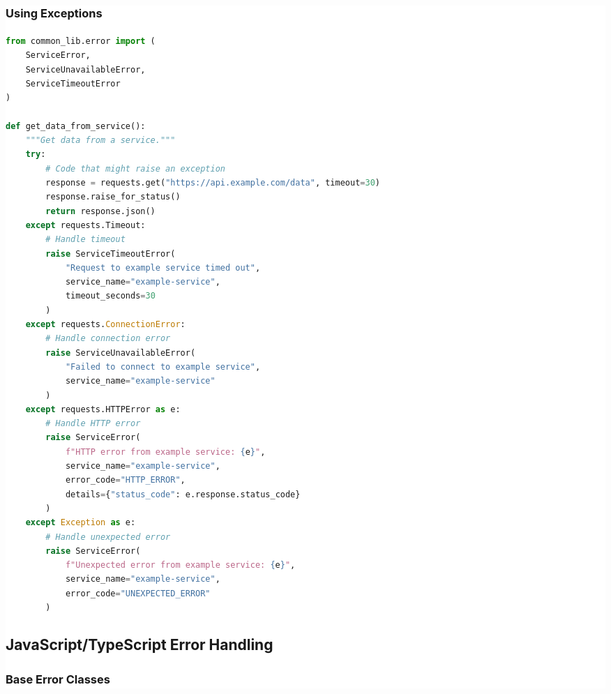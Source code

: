 ```python
```

### Using Exceptions

```python
from common_lib.error import (
    ServiceError,
    ServiceUnavailableError,
    ServiceTimeoutError
)

def get_data_from_service():
    """Get data from a service."""
    try:
        # Code that might raise an exception
        response = requests.get("https://api.example.com/data", timeout=30)
        response.raise_for_status()
        return response.json()
    except requests.Timeout:
        # Handle timeout
        raise ServiceTimeoutError(
            "Request to example service timed out",
            service_name="example-service",
            timeout_seconds=30
        )
    except requests.ConnectionError:
        # Handle connection error
        raise ServiceUnavailableError(
            "Failed to connect to example service",
            service_name="example-service"
        )
    except requests.HTTPError as e:
        # Handle HTTP error
        raise ServiceError(
            f"HTTP error from example service: {e}",
            service_name="example-service",
            error_code="HTTP_ERROR",
            details={"status_code": e.response.status_code}
        )
    except Exception as e:
        # Handle unexpected error
        raise ServiceError(
            f"Unexpected error from example service: {e}",
            service_name="example-service",
            error_code="UNEXPECTED_ERROR"
        )
```

## JavaScript/TypeScript Error Handling

### Base Error Classes
